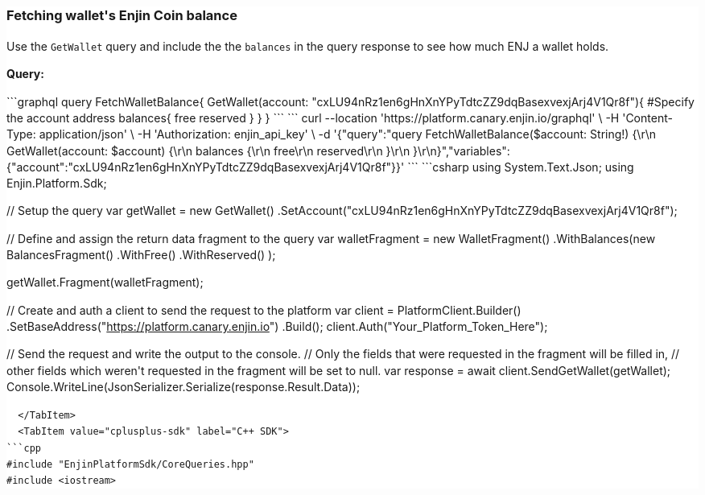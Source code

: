 ### Fetching wallet's Enjin Coin balance

Use the `GetWallet` query and include the the `balances` in the query response to see how much ENJ a wallet holds.

**Query:**

<Tabs>
  <TabItem value="graphql" label="GraphQL">
```graphql
query FetchWalletBalance{
  GetWallet(account: "cxLU94nRz1en6gHnXnYPyTdtcZZ9dqBasexvexjArj4V1Qr8f"){ #Specify the account address
    balances{
      free
      reserved
    }
  }
}
```
  </TabItem>
  <TabItem value="curl" label="cURL">
```
curl --location 'https://platform.canary.enjin.io/graphql' \
-H 'Content-Type: application/json' \
-H 'Authorization: enjin_api_key' \
-d '{"query":"query FetchWalletBalance($account: String!) {\r\n  GetWallet(account: $account) {\r\n    balances {\r\n      free\r\n      reserved\r\n    }\r\n  }\r\n}","variables":{"account":"cxLU94nRz1en6gHnXnYPyTdtcZZ9dqBasexvexjArj4V1Qr8f"}}'
```
  </TabItem>
  <TabItem value="csharp-sdk" label="c# SDK">
```csharp
using System.Text.Json;
using Enjin.Platform.Sdk;

// Setup the query
var getWallet = new GetWallet()
    .SetAccount("cxLU94nRz1en6gHnXnYPyTdtcZZ9dqBasexvexjArj4V1Qr8f");

// Define and assign the return data fragment to the query
var walletFragment = new WalletFragment()
    .WithBalances(new BalancesFragment()
        .WithFree()
        .WithReserved()
    );

getWallet.Fragment(walletFragment);

// Create and auth a client to send the request to the platform
var client = PlatformClient.Builder()
    .SetBaseAddress("https://platform.canary.enjin.io")
    .Build();
client.Auth("Your_Platform_Token_Here");

// Send the request and write the output to the console.
// Only the fields that were requested in the fragment will be filled in,
// other fields which weren't requested in the fragment will be set to null.
var response = await client.SendGetWallet(getWallet);
Console.WriteLine(JsonSerializer.Serialize(response.Result.Data));
```
  </TabItem>
  <TabItem value="cplusplus-sdk" label="C++ SDK">
```cpp
#include "EnjinPlatformSdk/CoreQueries.hpp"
#include <iostream>
```